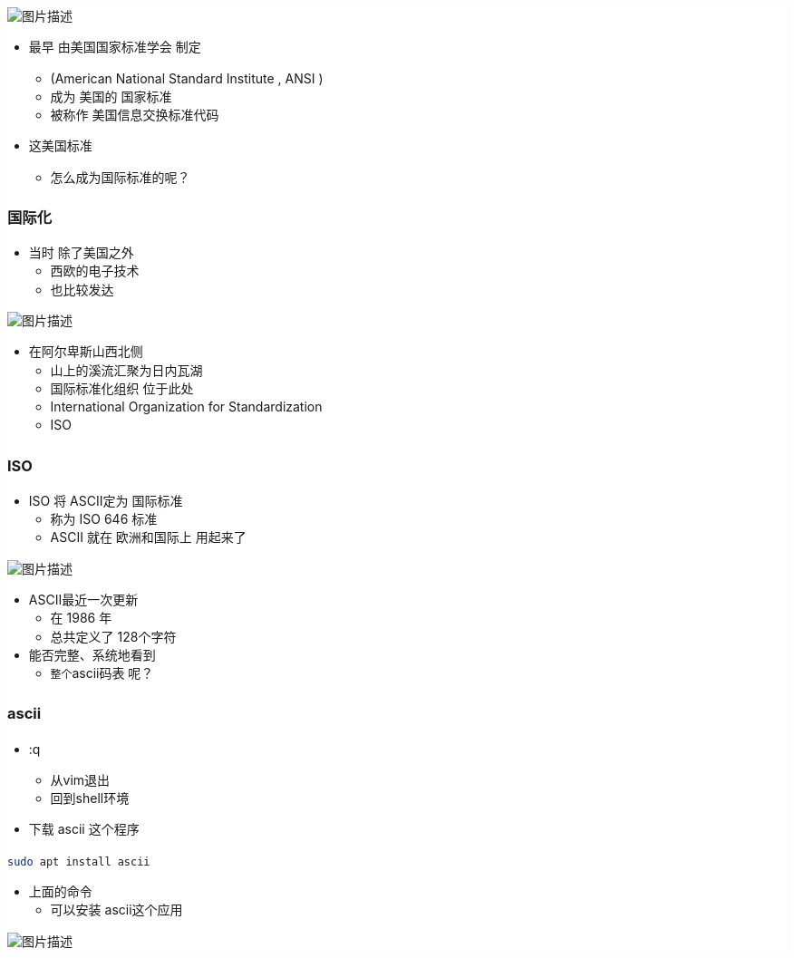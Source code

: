 
![图片描述](https://doc.shiyanlou.com/courses/uid1190679-20220911-1662859778540)

- 最早 由美国国家标准学会 制定
	- (American National Standard Institute , ANSI )
	- 成为 美国的 国家标准
	- 被称作 美国信息交换标准代码

- 这美国标准
	- 怎么成为国际标准的呢？

### 国际化

- 当时 除了美国之外
	- 西欧的电子技术
	- 也比较发达

![图片描述](https://doc.shiyanlou.com/courses/uid1190679-20230602-1685713159744)

- 在阿尔卑斯山西北侧
	- 山上的溪流汇聚为日内瓦湖
	- 国际标准化组织 位于此处 
    - International Organization for Standardization 
	- ISO	

### ISO

- ISO 将 ASCII定为 国际标准
  - 称为 ISO 646 标准
  - ASCII 就在 欧洲和国际上 用起来了

![图片描述](https://doc.shiyanlou.com/courses/uid1190679-20220911-1662861204478)

- ASCII最近一次更新 
	- 在 1986 年
    - 总共定义了 128个字符
- 能否完整、系统地看到
	- `整个`ascii码表  呢？

### ascii

- :q
	- 从vim退出
	- 回到shell环境

- 下载 ascii 这个程序

```bash
sudo apt install ascii
```

- 上面的命令 
	- 可以安装 ascii这个应用

![图片描述](https://doc.shiyanlou.com/courses/uid1190679-20220925-1664107045873)
